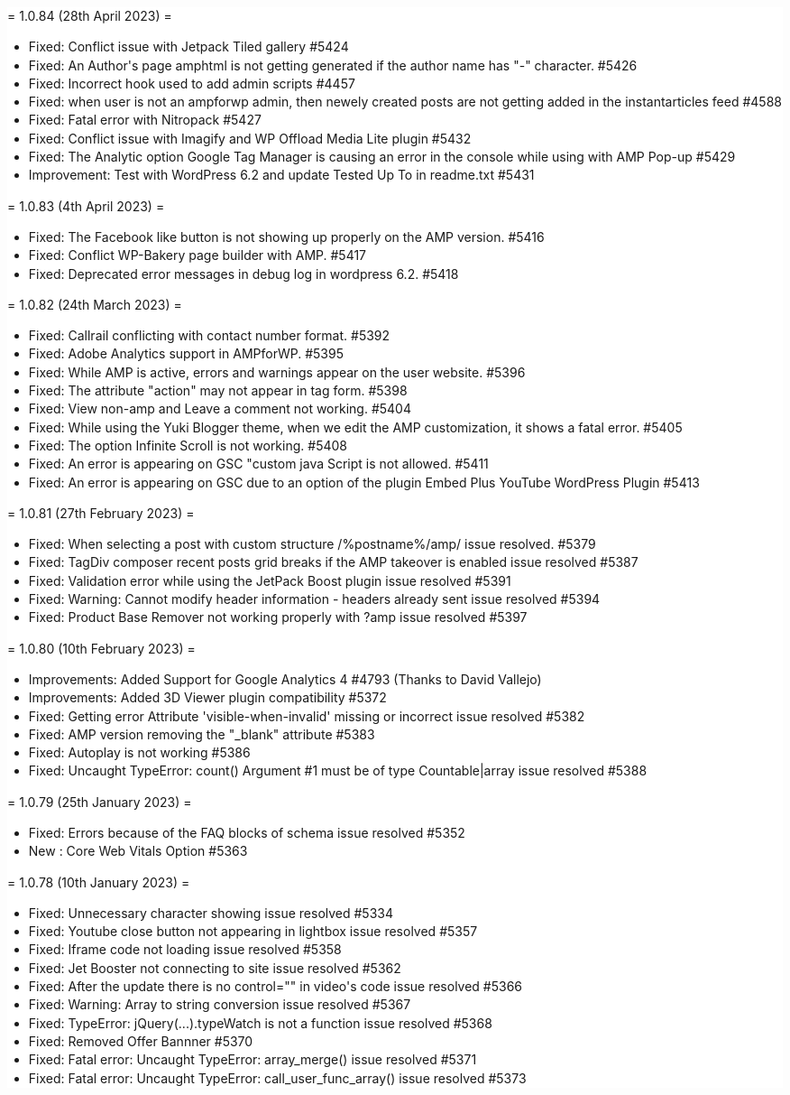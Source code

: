 = 1.0.84 (28th April 2023) =
* Fixed: Conflict issue with Jetpack Tiled gallery #5424
* Fixed: An Author's page amphtml is not getting generated if the author name has "-" character. #5426
* Fixed: Incorrect hook used to add admin scripts #4457
* Fixed: when user is not an ampforwp admin, then newely created posts are not getting added in the instantarticles feed #4588
* Fixed: Fatal error with Nitropack #5427
* Fixed: Conflict issue with Imagify and WP Offload Media Lite plugin #5432
* Fixed: The Analytic option Google Tag Manager is causing an error in the console while using with AMP Pop-up #5429
* Improvement: Test with WordPress 6.2 and update Tested Up To in readme.txt #5431

= 1.0.83 (4th April 2023) =
* Fixed: The Facebook like button is not showing up properly on the AMP version. #5416
* Fixed: Conflict WP-Bakery page builder with AMP. #5417
* Fixed: Deprecated error messages in debug log in wordpress 6.2. #5418

= 1.0.82 (24th March 2023) =
* Fixed: Callrail conflicting with contact number format. #5392
* Fixed: Adobe Analytics support in AMPforWP. #5395
* Fixed: While AMP is active, errors and warnings appear on the user website.  #5396
* Fixed: The attribute "action" may not appear in tag form. #5398
* Fixed: View non-amp and Leave a comment not working. #5404
* Fixed: While using the Yuki Blogger theme, when we edit the AMP customization, it shows a fatal error. #5405
* Fixed: The option Infinite Scroll is not working. #5408
* Fixed: An error is appearing on GSC "custom java Script is not allowed. #5411
* Fixed: An error is appearing on GSC due to an option of the plugin Embed Plus YouTube WordPress Plugin #5413

= 1.0.81 (27th February 2023) =
* Fixed: When selecting a post with custom structure /%postname%/amp/ issue resolved. #5379
* Fixed: TagDiv composer recent posts grid breaks if the AMP takeover is enabled issue resolved #5387
* Fixed: Validation error while using the JetPack Boost plugin issue resolved #5391
* Fixed: Warning: Cannot modify header information - headers already sent issue resolved #5394
* Fixed: Product Base Remover not working properly with ?amp issue resolved #5397

= 1.0.80 (10th February 2023) =
* Improvements: Added Support for Google Analytics 4 #4793 (Thanks to David Vallejo)
* Improvements: Added 3D Viewer plugin compatibility #5372
* Fixed: Getting error Attribute 'visible-when-invalid' missing or incorrect issue resolved #5382
* Fixed: AMP version removing the "\_blank" attribute #5383
* Fixed: Autoplay is not working #5386
* Fixed: Uncaught TypeError: count() Argument #1 must be of type Countable|array issue resolved #5388

= 1.0.79 (25th January 2023) =
* Fixed: Errors because of the FAQ blocks of schema issue resolved #5352
* New  : Core Web Vitals Option  #5363

= 1.0.78 (10th January 2023) =
* Fixed: Unnecessary character showing issue resolved #5334
* Fixed: Youtube close button not appearing in lightbox issue resolved #5357
* Fixed: Iframe code not loading issue resolved #5358
* Fixed: Jet Booster not connecting to site issue resolved #5362
* Fixed: After the update there is no control="" in video's code issue resolved #5366
* Fixed: Warning: Array to string conversion issue resolved #5367
* Fixed: TypeError: jQuery(...).typeWatch is not a function issue resolved #5368
* Fixed: Removed Offer Bannner #5370
* Fixed: Fatal error: Uncaught TypeError: array_merge() issue resolved #5371
* Fixed: Fatal error: Uncaught TypeError: call_user_func_array() issue resolved #5373
